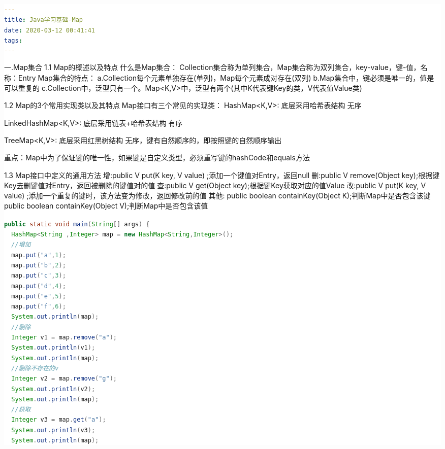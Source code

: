 ```yaml
---
title: Java学习基础-Map
date: 2020-03-12 00:41:41
tags:
---
```


一.Map集合
1.1 Map的概述以及特点
什么是Map集合：
Collection集合称为单列集合，Map集合称为双列集合，key-value，键-值，名称：Entry
Map集合的特点：
a.Collection每个元素单独存在(单列)，Map每个元素成对存在(双列)
b.Map集合中，键必须是唯一的，值是可以重复的
c.Collection中，泛型只有一个。Map<K,V>中，泛型有两个(其中K代表键Key的类，V代表值Value类)

1.2 Map的3个常用实现类以及其特点
Map接口有三个常见的实现类：
HashMap<K,V>:
底层采用哈希表结构
无序

LinkedHashMap<K,V>:
底层采用链表+哈希表结构
有序

TreeMap<K,V>:
底层采用红黑树结构
无序，键有自然顺序的，即按照键的自然顺序输出

重点：Map中为了保证键的唯一性，如果键是自定义类型，必须重写键的hashCode和equals方法

1.3 Map接口中定义的通用方法
增:public V put(K key, V value) ;添加一个键值对Entry，返回null
删:public V remove(Object key);根据键Key去删键值对Entry，返回被删除的键值对的值
查:public V get(Object key);根据键Key获取对应的值Value
改:public V put(K key, V value) ;添加一个重复的键时，该方法变为修改，返回修改前的值
其他:
public boolean containKey(Object K);判断Map中是否包含该键
public boolean containKey(Object V);判断Map中是否包含该值




```java
public static void main(String[] args) {
  HashMap<String ,Integer> map = new HashMap<String,Integer>();
  //增加
  map.put("a",1);
  map.put("b",2);
  map.put("c",3);
  map.put("d",4);
  map.put("e",5);
  map.put("f",6);
  System.out.println(map);
  //删除
  Integer v1 = map.remove("a");
  System.out.println(v1);
  System.out.println(map);
  //删除不存在的v
  Integer v2 = map.remove("g");
  System.out.println(v2);
  System.out.println(map);
  //获取
  Integer v3 = map.get("a");
  System.out.println(v3);
  System.out.println(map);
```